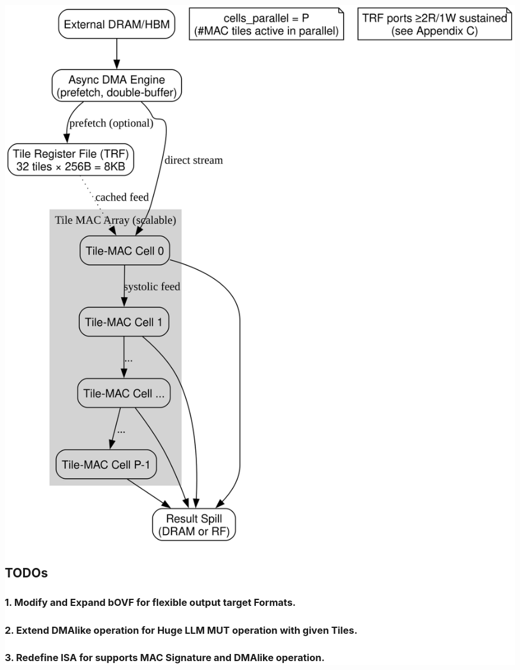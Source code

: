 ![ScalingFlow_Noted](https://raw.githubusercontent.com/trustfarm/RISCV-Contributions/main/AME/ScalingFlow_note.svg)

## TODOs

### 1. Modify and Expand bOVF for flexible output target Formats.
### 2. Extend DMAlike operation for Huge LLM MUT operation with given Tiles.
### 3. Redefine ISA for supports MAC Signature and DMAlike operation.


